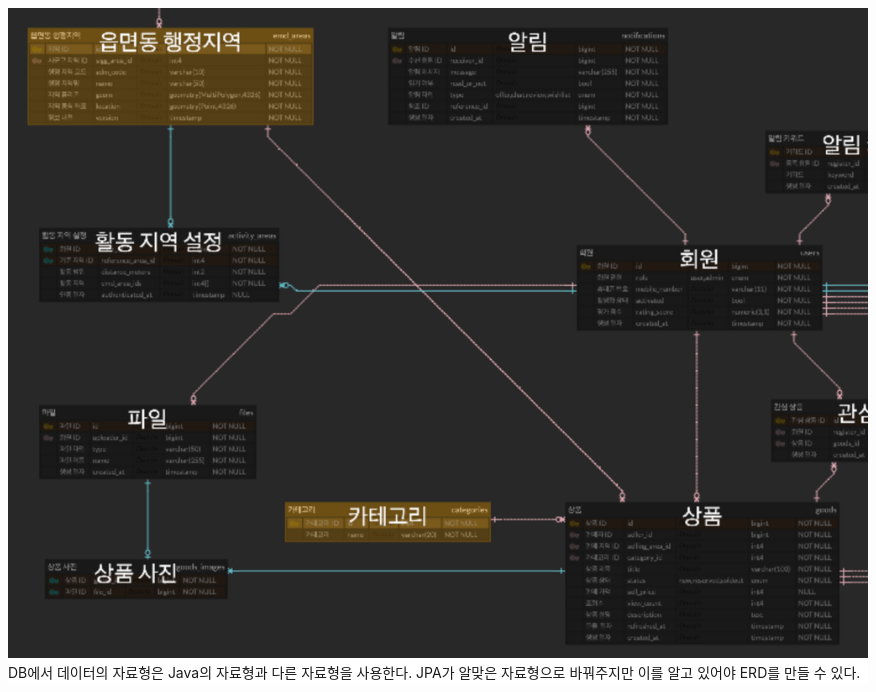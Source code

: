 ![img_1.png](image/img_1.png)
DB에서 데이터의 자료형은 Java의 자료형과 다른 자료형을 사용한다. JPA가 알맞은 자료형으로 바꿔주지만 이를 알고 있어야 ERD를 만들 수 있다.
